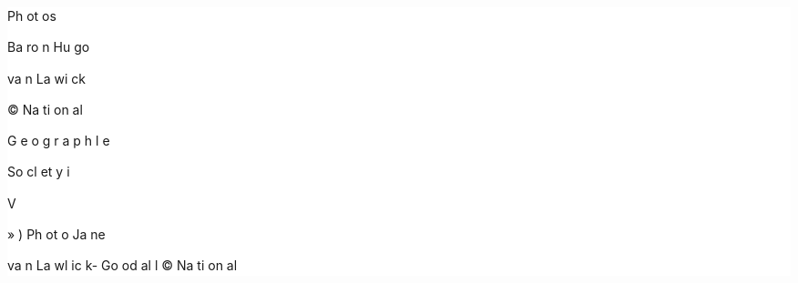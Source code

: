    Ph
ot
os
 
Ba
ro
n 
Hu
go
 
va
n 
La
wi
ck
 
© 
Na
ti
on
al
 
G
e
o
g
r
a
p
h
l
e
 
So
cl
et
y 
i
 
V
 
» 
) 
Ph
ot
o 
Ja
ne
 
va
n 
La
wl
ic
k-
Go
od
al
l 
© 
Na
ti
on
al
 